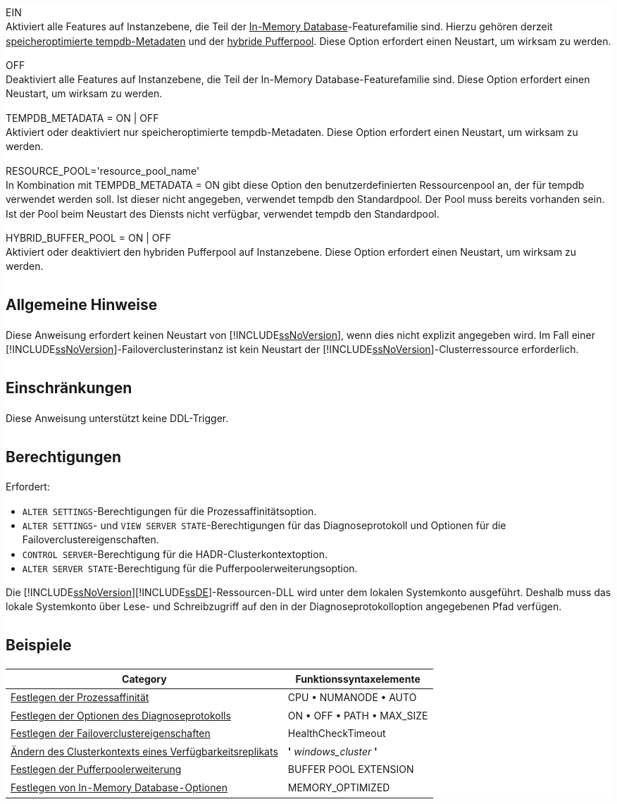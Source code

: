 EIN <br>
Aktiviert alle Features auf Instanzebene, die Teil der [In-Memory Database](../../relational-databases/in-memory-database.md)-Featurefamilie sind. Hierzu gehören derzeit [speicheroptimierte tempdb-Metadaten](../../relational-databases/databases/tempdb-database.md#memory-optimized-tempdb-metadata) und der [hybride Pufferpool](../../database-engine/configure-windows/hybrid-buffer-pool.md). Diese Option erfordert einen Neustart, um wirksam zu werden.

OFF <br>
Deaktiviert alle Features auf Instanzebene, die Teil der In-Memory Database-Featurefamilie sind. Diese Option erfordert einen Neustart, um wirksam zu werden.

TEMPDB_METADATA = ON | OFF <br>
Aktiviert oder deaktiviert nur speicheroptimierte tempdb-Metadaten. Diese Option erfordert einen Neustart, um wirksam zu werden. 

RESOURCE_POOL='resource_pool_name' <br>
In Kombination mit TEMPDB_METADATA = ON gibt diese Option den benutzerdefinierten Ressourcenpool an, der für tempdb verwendet werden soll. Ist dieser nicht angegeben, verwendet tempdb den Standardpool. Der Pool muss bereits vorhanden sein. Ist der Pool beim Neustart des Diensts nicht verfügbar, verwendet tempdb den Standardpool.


HYBRID_BUFFER_POOL = ON | OFF <br>
Aktiviert oder deaktiviert den hybriden Pufferpool auf Instanzebene. Diese Option erfordert einen Neustart, um wirksam zu werden.


## <a name="general-remarks"></a>Allgemeine Hinweise  
Diese Anweisung erfordert keinen Neustart von [!INCLUDE[ssNoVersion](../../includes/ssnoversion-md.md)], wenn dies nicht explizit angegeben wird. Im Fall einer [!INCLUDE[ssNoVersion](../../includes/ssnoversion-md.md)]-Failoverclusterinstanz ist kein Neustart der [!INCLUDE[ssNoVersion](../../includes/ssnoversion-md.md)]-Clusterressource erforderlich.  
  
## <a name="limitations-and-restrictions"></a>Einschränkungen  
Diese Anweisung unterstützt keine DDL-Trigger.  
  
## <a name="permissions"></a>Berechtigungen  
Erfordert:
- `ALTER SETTINGS`-Berechtigungen für die Prozessaffinitätsoption.
- `ALTER SETTINGS`- und `VIEW SERVER STATE`-Berechtigungen für das Diagnoseprotokoll und Optionen für die Failoverclustereigenschaften.
- `CONTROL SERVER`-Berechtigung für die HADR-Clusterkontextoption.  
- `ALTER SERVER STATE`-Berechtigung für die Pufferpoolerweiterungsoption.  
  
Die [!INCLUDE[ssNoVersion](../../includes/ssnoversion-md.md)][!INCLUDE[ssDE](../../includes/ssde-md.md)]-Ressourcen-DLL wird unter dem lokalen Systemkonto ausgeführt. Deshalb muss das lokale Systemkonto über Lese- und Schreibzugriff auf den in der Diagnoseprotokolloption angegebenen Pfad verfügen.  
  
## <a name="examples"></a>Beispiele  
  
|Category|Funktionssyntaxelemente|  
|--------------|------------------------------|  
|[Festlegen der Prozessaffinität](#Affinity)|CPU • NUMANODE • AUTO|  
|[Festlegen der Optionen des Diagnoseprotokolls](#Diagnostic)|ON • OFF • PATH • MAX_SIZE|  
|[Festlegen der Failoverclustereigenschaften](#Failover)|HealthCheckTimeout|  
|[Ändern des Clusterkontexts eines Verfügbarkeitsreplikats](#ChangeClusterContextExample)|**'** *windows_cluster* **'**|  
|[Festlegen der Pufferpoolerweiterung](#BufferPoolExtension)|BUFFER POOL EXTENSION| 
|[Festlegen von In-Memory Database-Optionen](#MemoryOptimized)|MEMORY_OPTIMIZED|
